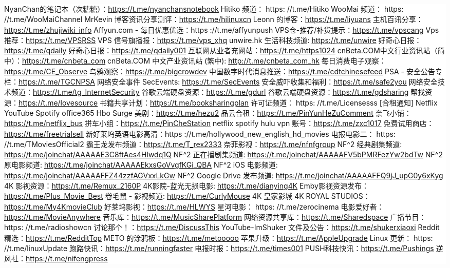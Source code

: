 NyanChan的笔记本（次糖糖）：https://t.me/nyanchansnotebook
Hitiko 频道： https: //t.me/Hitiko
WooMai 频道： https: //t.me/WooMaiChannel
MrKevin 博客资讯分享测评：https://t.me/hilinuxcn
Leonn 的博客：https://t.me/liyuans
主机百讯分享：https://t.me/zhujiwiki_info
Affyun.com - 每日优惠优选：https ://t.me/affyunpush
VPS仓-推荐/补货提示：https://t.me/vpscang
Vps推荐：https://t.me/VPSRSS
VPS 信号旗播报：https://t.me/vps_xhq
unwire.hk 生活科技频道: https://t.me/unwire
好奇心日报：https://t.me/qdaily
好奇心日报：https://t.me/qdaily001
互联网从业者充网站：https://t.me/https1024
cnBeta.COM中文行业资讯站（简中）：https://t.me/cnbeta_com
cnBeta.COM 中文产业资讯站 (繁中): http://t.me/cnbeta_com_hk
每日消费电子观察：https://t.me/CE_Observe
乌鸦观察：https://t.me/bigcrowdev
中国数字时代消息推送：https://t.me/cdtchinesefeed
PSA - 安全公告专栏：https://t.me/TGCNPSA
网络安全事件 SecEvents: https://t.me/SecEvents
安全威吓收集和福利：https://t.me/safe2you
网络安全技术频道：https://t.me/tg_InternetSecurity
谷歌云端硬盘资源：https://t.me/gdurl
谷歌云端硬盘资源：https://t.me/gdsharing
帮找资源：https://t.me/lovesource
书籍共享计划：https://t.me/booksharingplan
许可证频道： https: //t.me/Licensesss
[合租通知] Netflix YouTube Spotify office365 Hbo Surge 美剧：https://t.me/hezu2
品云合租：https://t.me/PinYunHeZuComment
奈飞小铺：https://t.me/netflix_bus
拼车小组：https://t.me/PinCheStation
netflix spotify hulu vpn 账号：https://t.me/zxc1017
免费试用商店：https://t.me/freetrialsell
新好莱坞英语电影高清：https ://t.me/hollywood_new_english_hd_movies
电报电影二： https: //t.me/TMoviesOfficial2
霸王龙发布频道：https://t.me/T_rex2333
奈菲影视：https://t.me/nfnfgroup
NF^2 经典剧集频道: https://t.me/joinchat/AAAAAE3C8ftAes4Hlwdq1Q
NF^2 正在播剧集频道: https://t.me/joinchat/AAAAAFV5bPMRFezYw2bdTw
NF^2 原电影频道: https://t.me/joinchat/AAAAAEkxsGoVvgfKGi_QBA
NF^2 iOS 电影频道: https://t.me/joinchat/AAAAAFFZ44zzfAGVxxLkGw
NF^2 Google Drive 发布频道: https://t.me/joinchat/AAAAAFFQ9jJ_upG0y6xKyg
4K 影视资源：https://t.me/Remux_2160P
4K影院-蓝光无损电影: https://t.me/dianying4K
Emby影视资源发布：https://t.me/Plus_Movie_Best
卷毛鼠 - 影视频道: https://t.me/CurlyMouse
4K 皇家影城 4K ROYAL STUDIOS：https://t.me/My4KmovieClub
好莱坞影视：https://t.me/HLWYS
星河电影： https: //t.me/zerocinema
电影爱好者：https://t.me/MovieAnywhere
音乐库：https://t.me/MusicSharePlatform
网络资源共享库：https://t.me/Sharedspace
广播节目： https: //t.me/radioshowcn
讨论那个！：https://t.me/DiscussThis
YouTube-ImShuker 文件及公告：https://t.me/shukerxiaoxi
Reddit 精选：https://t.me/RedditTop
METO 的涂鸦板：https://t.me/metooooo
苹果升级：https://t.me/AppleUpgrade
Linux 更新： https: //t.me/linuxUpdate
跑路快讯：https://t.me/runningfaster
电报时报：https://t.me/times001
PUSH科技快讯：https://t.me/Pushings
逆风社：https://t.me/nifengpress